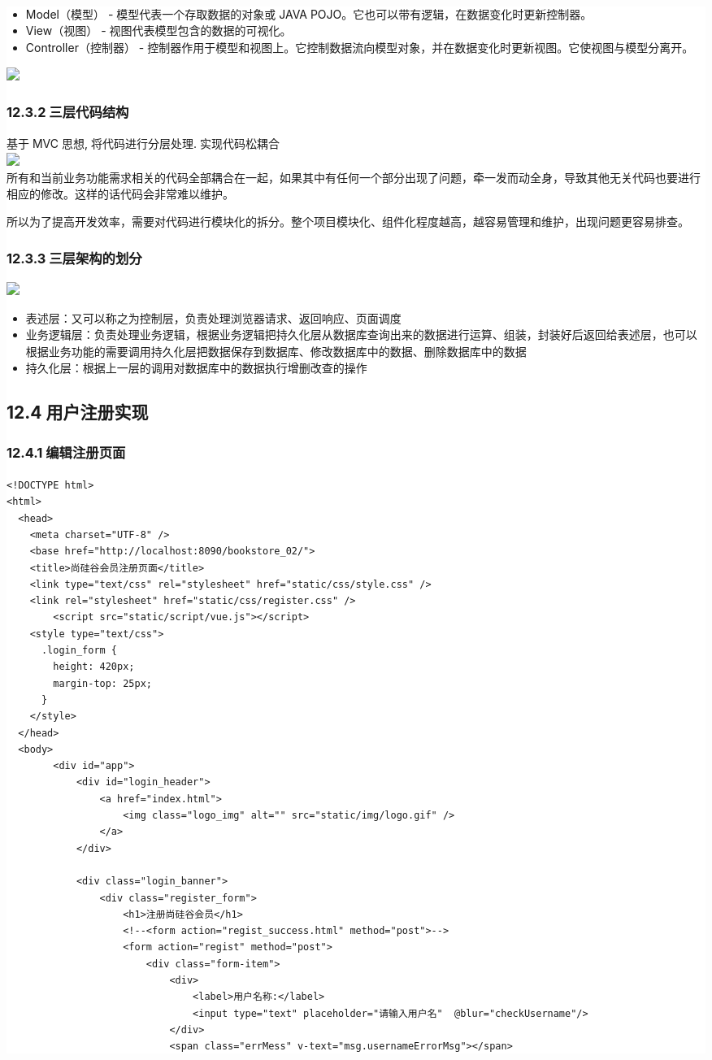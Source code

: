 *   Model（模型） - 模型代表一个存取数据的对象或 JAVA POJO。它也可以带有逻辑，在数据变化时更新控制器。
*   View（视图） - 视图代表模型包含的数据的可视化。
*   Controller（控制器） - 控制器作用于模型和视图上。它控制数据流向模型对象，并在数据变化时更新视图。它使视图与模型分离开。

![](https://img-blog.csdnimg.cn/c82918f9a15c4b9aa9487f1c7299795e.png?x-oss-process=image/watermark,type_d3F5LXplbmhlaQ,shadow_50,text_Q1NETiBA6Zeq6ICA5aSq6Ziz,size_20,color_FFFFFF,t_70,g_se,x_16)

### 12.3.2 三层代码结构

基于 MVC 思想, 将代码进行分层处理. 实现代码松耦合  
![](https://img-blog.csdnimg.cn/c5799bf4f2d94473a8912f0369cfd671.png?x-oss-process=image/watermark,type_d3F5LXplbmhlaQ,shadow_50,text_Q1NETiBA6Zeq6ICA5aSq6Ziz,size_13,color_FFFFFF,t_70,g_se,x_16)  
所有和当前业务功能需求相关的代码全部耦合在一起，如果其中有任何一个部分出现了问题，牵一发而动全身，导致其他无关代码也要进行相应的修改。这样的话代码会非常难以维护。

所以为了提高开发效率，需要对代码进行模块化的拆分。整个项目模块化、组件化程度越高，越容易管理和维护，出现问题更容易排查。

### 12.3.3 三层架构的划分

![](https://img-blog.csdnimg.cn/ffd329c888b14d4eb19574e5384f617b.png?x-oss-process=image/watermark,type_d3F5LXplbmhlaQ,shadow_50,text_Q1NETiBA6Zeq6ICA5aSq6Ziz,size_17,color_FFFFFF,t_70,g_se,x_16)

*   表述层：又可以称之为控制层，负责处理浏览器请求、返回响应、页面调度
*   业务逻辑层：负责处理业务逻辑，根据业务逻辑把持久化层从数据库查询出来的数据进行运算、组装，封装好后返回给表述层，也可以根据业务功能的需要调用持久化层把数据保存到数据库、修改数据库中的数据、删除数据库中的数据
*   持久化层：根据上一层的调用对数据库中的数据执行增删改查的操作

12.4 用户注册实现
-----------

### 12.4.1 编辑注册页面

```
<!DOCTYPE html>
<html>
  <head>
    <meta charset="UTF-8" />
    <base href="http://localhost:8090/bookstore_02/">
    <title>尚硅谷会员注册页面</title>
    <link type="text/css" rel="stylesheet" href="static/css/style.css" />
    <link rel="stylesheet" href="static/css/register.css" />
		<script src="static/script/vue.js"></script>
    <style type="text/css">
      .login_form {
        height: 420px;
        margin-top: 25px;
      }
    </style>
  </head>
  <body>
		<div id="app">
			<div id="login_header">
				<a href="index.html">
					<img class="logo_img" alt="" src="static/img/logo.gif" />
				</a>
			</div>

			<div class="login_banner">
				<div class="register_form">
					<h1>注册尚硅谷会员</h1>
					<!--<form action="regist_success.html" method="post">-->
					<form action="regist" method="post">
						<div class="form-item">
							<div>
								<label>用户名称:</label>
								<input type="text" placeholder="请输入用户名"  @blur="checkUsername"/>
							</div>
							<span class="errMess" v-text="msg.usernameErrorMsg"></span>
```